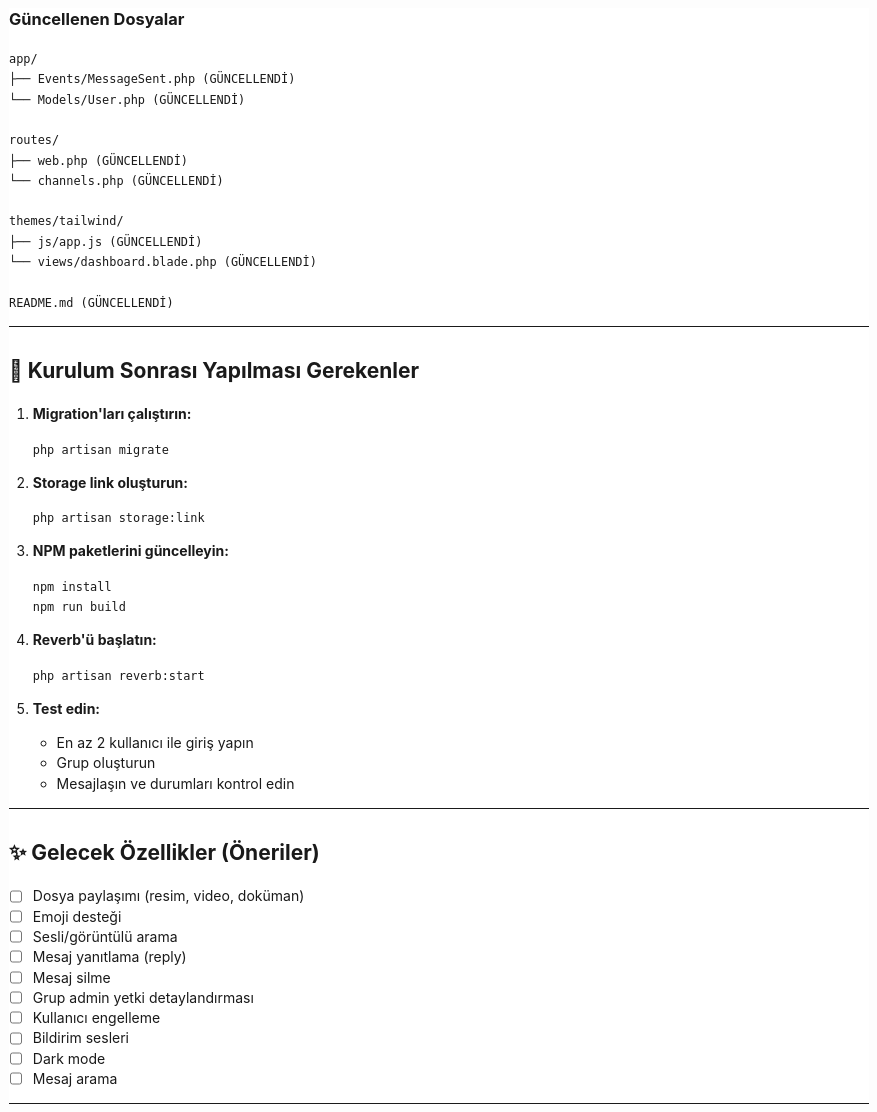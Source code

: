 ### Güncellenen Dosyalar

```
app/
├── Events/MessageSent.php (GÜNCELLENDİ)
└── Models/User.php (GÜNCELLENDİ)

routes/
├── web.php (GÜNCELLENDİ)
└── channels.php (GÜNCELLENDİ)

themes/tailwind/
├── js/app.js (GÜNCELLENDİ)
└── views/dashboard.blade.php (GÜNCELLENDİ)

README.md (GÜNCELLENDİ)
```

---

## 🚀 Kurulum Sonrası Yapılması Gerekenler

1. **Migration'ları çalıştırın:**
   ```bash
   php artisan migrate
   ```

2. **Storage link oluşturun:**
   ```bash
   php artisan storage:link
   ```

3. **NPM paketlerini güncelleyin:**
   ```bash
   npm install
   npm run build
   ```

4. **Reverb'ü başlatın:**
   ```bash
   php artisan reverb:start
   ```

5. **Test edin:**
   - En az 2 kullanıcı ile giriş yapın
   - Grup oluşturun
   - Mesajlaşın ve durumları kontrol edin

---

## ✨ Gelecek Özellikler (Öneriler)

- [ ] Dosya paylaşımı (resim, video, doküman)
- [ ] Emoji desteği
- [ ] Sesli/görüntülü arama
- [ ] Mesaj yanıtlama (reply)
- [ ] Mesaj silme
- [ ] Grup admin yetki detaylandırması
- [ ] Kullanıcı engelleme
- [ ] Bildirim sesleri
- [ ] Dark mode
- [ ] Mesaj arama

---